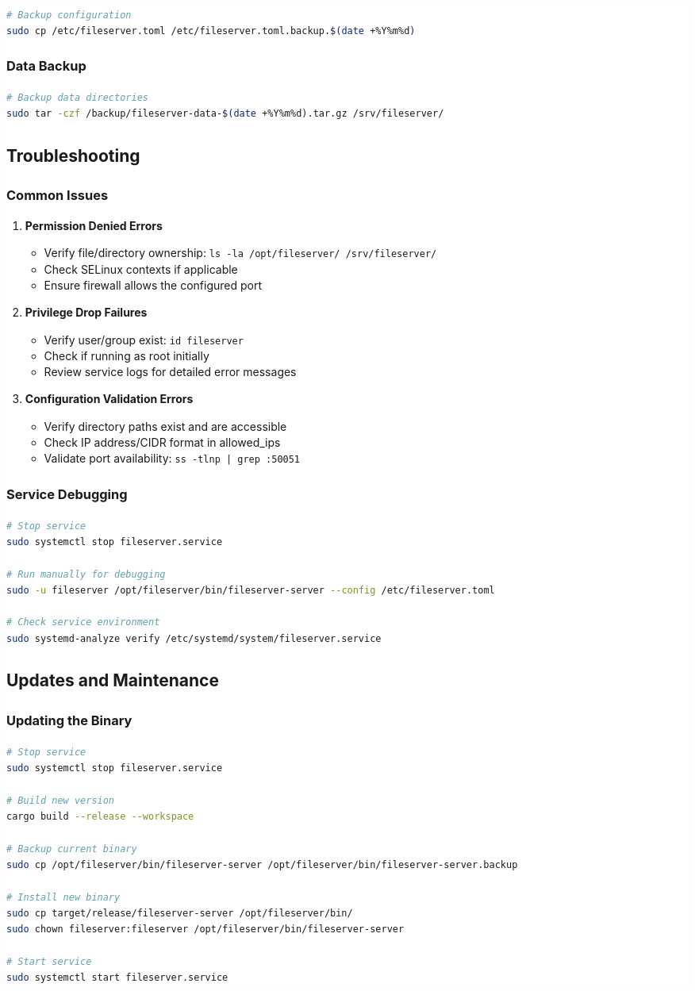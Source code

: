 ```bash
# Backup configuration
sudo cp /etc/fileserver.toml /etc/fileserver.toml.backup.$(date +%Y%m%d)
```

### Data Backup

```bash
# Backup data directories
sudo tar -czf /backup/fileserver-data-$(date +%Y%m%d).tar.gz /srv/fileserver/
```

## Troubleshooting

### Common Issues

1. **Permission Denied Errors**
   - Verify file/directory ownership: `ls -la /opt/fileserver/ /srv/fileserver/`
   - Check SELinux contexts if applicable
   - Ensure firewall allows the configured port

2. **Privilege Drop Failures**
   - Verify user/group exist: `id fileserver`
   - Check if running as root initially
   - Review service logs for detailed error messages

3. **Configuration Validation Errors**
   - Verify directory paths exist and are accessible
   - Check IP address/CIDR format in allowed_ips
   - Validate port availability: `ss -tlnp | grep :50051`

### Service Debugging

```bash
# Stop service
sudo systemctl stop fileserver.service

# Run manually for debugging
sudo -u fileserver /opt/fileserver/bin/fileserver-server --config /etc/fileserver.toml

# Check service environment
sudo systemd-analyze verify /etc/systemd/system/fileserver.service
```

## Updates and Maintenance

### Updating the Binary

```bash
# Stop service
sudo systemctl stop fileserver.service

# Build new version
cargo build --release --workspace

# Backup current binary
sudo cp /opt/fileserver/bin/fileserver-server /opt/fileserver/bin/fileserver-server.backup

# Install new binary
sudo cp target/release/fileserver-server /opt/fileserver/bin/
sudo chown fileserver:fileserver /opt/fileserver/bin/fileserver-server

# Start service
sudo systemctl start fileserver.service
```
